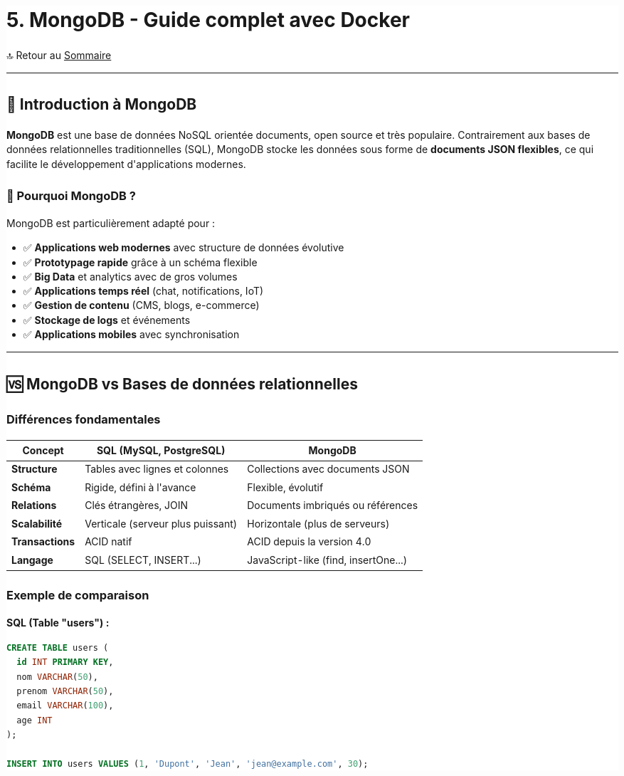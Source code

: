 # 5. MongoDB - Guide complet avec Docker

🔝 Retour au [Sommaire](/SOMMAIRE.md)

---

## 📖 Introduction à MongoDB

**MongoDB** est une base de données NoSQL orientée documents, open source et très populaire. Contrairement aux bases de données relationnelles traditionnelles (SQL), MongoDB stocke les données sous forme de **documents JSON flexibles**, ce qui facilite le développement d'applications modernes.

### 🤔 Pourquoi MongoDB ?

MongoDB est particulièrement adapté pour :

- ✅ **Applications web modernes** avec structure de données évolutive
- ✅ **Prototypage rapide** grâce à un schéma flexible
- ✅ **Big Data** et analytics avec de gros volumes
- ✅ **Applications temps réel** (chat, notifications, IoT)
- ✅ **Gestion de contenu** (CMS, blogs, e-commerce)
- ✅ **Stockage de logs** et événements
- ✅ **Applications mobiles** avec synchronisation

---

## 🆚 MongoDB vs Bases de données relationnelles

### Différences fondamentales

| Concept | SQL (MySQL, PostgreSQL) | MongoDB |
|---------|-------------------------|---------|
| **Structure** | Tables avec lignes et colonnes | Collections avec documents JSON |
| **Schéma** | Rigide, défini à l'avance | Flexible, évolutif |
| **Relations** | Clés étrangères, JOIN | Documents imbriqués ou références |
| **Scalabilité** | Verticale (serveur plus puissant) | Horizontale (plus de serveurs) |
| **Transactions** | ACID natif | ACID depuis la version 4.0 |
| **Langage** | SQL (SELECT, INSERT...) | JavaScript-like (find, insertOne...) |

### Exemple de comparaison

**SQL (Table "users") :**
```sql
CREATE TABLE users (
  id INT PRIMARY KEY,
  nom VARCHAR(50),
  prenom VARCHAR(50),
  email VARCHAR(100),
  age INT
);

INSERT INTO users VALUES (1, 'Dupont', 'Jean', 'jean@example.com', 30);
```
